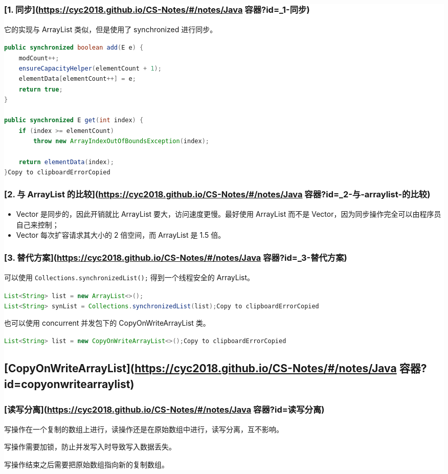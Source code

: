 ### [1. 同步](https://cyc2018.github.io/CS-Notes/#/notes/Java 容器?id=_1-同步)

它的实现与 ArrayList 类似，但是使用了 synchronized 进行同步。

```java
public synchronized boolean add(E e) {
    modCount++;
    ensureCapacityHelper(elementCount + 1);
    elementData[elementCount++] = e;
    return true;
}

public synchronized E get(int index) {
    if (index >= elementCount)
        throw new ArrayIndexOutOfBoundsException(index);

    return elementData(index);
}Copy to clipboardErrorCopied
```

### [2. 与 ArrayList 的比较](https://cyc2018.github.io/CS-Notes/#/notes/Java 容器?id=_2-与-arraylist-的比较)

- Vector 是同步的，因此开销就比 ArrayList 要大，访问速度更慢。最好使用 ArrayList 而不是 Vector，因为同步操作完全可以由程序员自己来控制；
- Vector 每次扩容请求其大小的 2 倍空间，而 ArrayList 是 1.5 倍。

### [3. 替代方案](https://cyc2018.github.io/CS-Notes/#/notes/Java 容器?id=_3-替代方案)

可以使用 `Collections.synchronizedList();` 得到一个线程安全的 ArrayList。

```java
List<String> list = new ArrayList<>();
List<String> synList = Collections.synchronizedList(list);Copy to clipboardErrorCopied
```

也可以使用 concurrent 并发包下的 CopyOnWriteArrayList 类。

```java
List<String> list = new CopyOnWriteArrayList<>();Copy to clipboardErrorCopied
```

## [CopyOnWriteArrayList](https://cyc2018.github.io/CS-Notes/#/notes/Java 容器?id=copyonwritearraylist)

### [读写分离](https://cyc2018.github.io/CS-Notes/#/notes/Java 容器?id=读写分离)

写操作在一个复制的数组上进行，读操作还是在原始数组中进行，读写分离，互不影响。

写操作需要加锁，防止并发写入时导致写入数据丢失。

写操作结束之后需要把原始数组指向新的复制数组。
